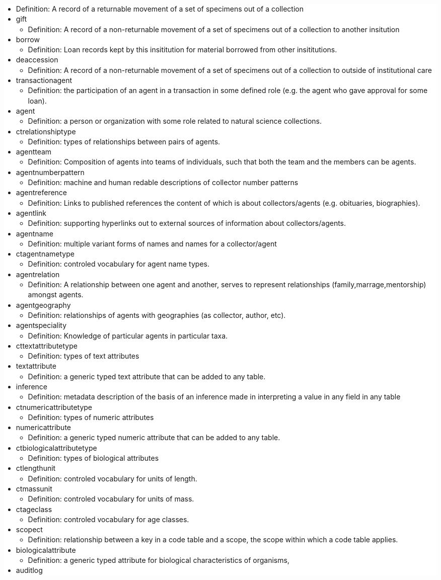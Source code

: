   * Definition: A record of a returnable movement of a set of specimens out of a collection 
* gift 
  * Definition: A record of a non-returnable movement of a set of specimens out of a collection to another insitution
* borrow 
  * Definition: Loan records kept by this insititution for material borrowed from other insititutions. 
* deaccession 
  * Definition: A record of a non-returnable movement of a set of specimens out of a collection to outside of institutional care
* transactionagent 
  * Definition: the participation of an agent in a transaction in some defined role (e.g. the agent who gave approval for some loan).
* agent 
  * Definition: a person or organization with some role related to natural science collections.
* ctrelationshiptype 
  * Definition: types of relationships between pairs of agents.
* agentteam 
  *  Definition: Composition of agents into teams of individuals, such that both the team and the members can be agents.
* agentnumberpattern 
  * Definition: machine and human redable descriptions of collector number patterns
* agentreference 
  *  Definition: Links to published references the content of which is about collectors/agents (e.g. obituaries, biographies).
* agentlink 
  * Definition: supporting hyperlinks out to external sources of information about collectors/agents.
* agentname 
  *  Definition:  multiple variant forms of names and names for a collector/agent
* ctagentnametype 
  * Definition: controled vocabulary for agent name types.
* agentrelation 
  * Definition: A relationship between one agent and another, serves to represent relationships (family,marrage,mentorship) amongst agents.
* agentgeography 
  * Definition:  relationships of agents with geographies (as collector, author, etc).
* agentspeciality 
  * Definition: Knowledge of particular agents in particular taxa.
* cttextattributetype 
  * Definition: types of text attributes
* textattribute 
  * Definition: a generic typed text attribute that can be added to any table.
* inference 
  * Definition:  metadata description of the basis of an inference made in interpreting a value in any field in any table
* ctnumericattributetype 
  * Definition: types of numeric attributes
* numericattribute 
  * Definition: a generic typed numeric attribute that can be added to any table.
* ctbiologicalattributetype 
  * Definition: types of biological attributes 
* ctlengthunit 
  * Definition: controled vocabulary for units of length.
* ctmassunit 
  * Definition: controled vocabulary for units of mass.
* ctageclass 
  * Definition: controled vocabulary for age classes.
* scopect 
  * Definition: relationship between a key in a code table and a scope, the scope within which a code table applies.
* biologicalattribute 
  * Definition: a generic typed attribute for biological characteristics of organisms, 
* auditlog 